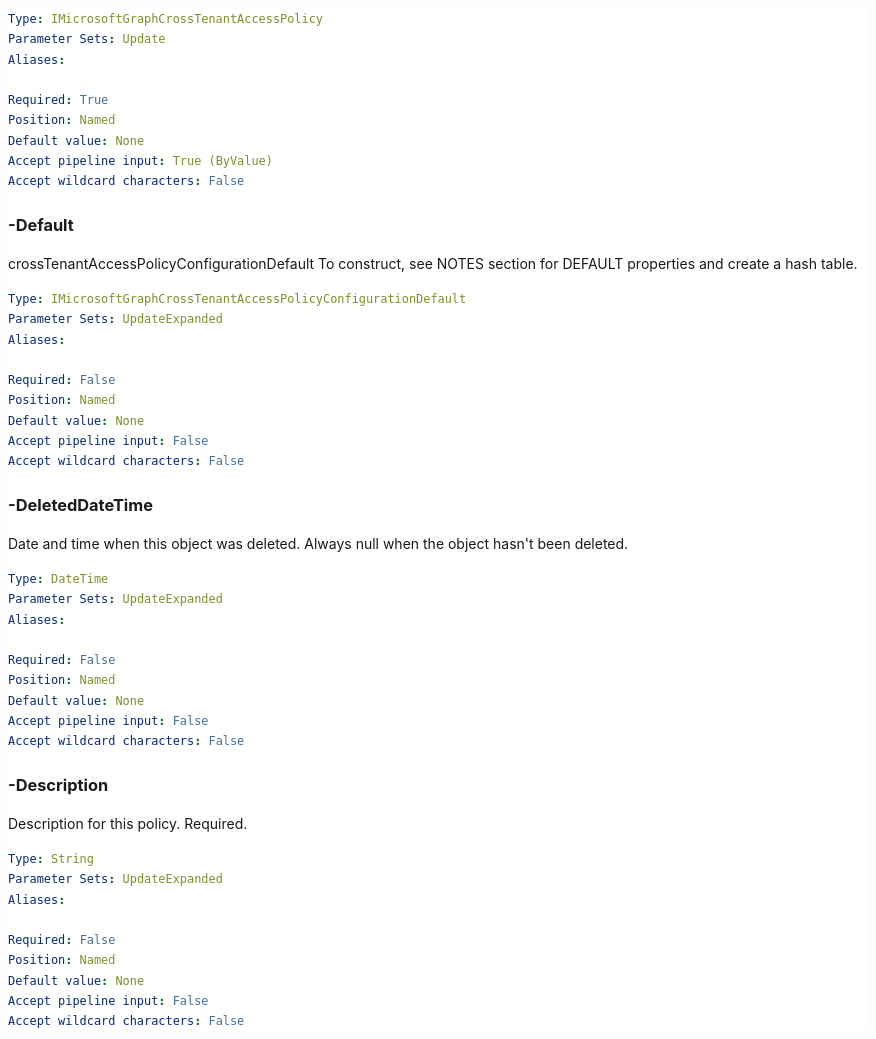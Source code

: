 ```yaml
Type: IMicrosoftGraphCrossTenantAccessPolicy
Parameter Sets: Update
Aliases:

Required: True
Position: Named
Default value: None
Accept pipeline input: True (ByValue)
Accept wildcard characters: False
```

### -Default
crossTenantAccessPolicyConfigurationDefault
To construct, see NOTES section for DEFAULT properties and create a hash table.

```yaml
Type: IMicrosoftGraphCrossTenantAccessPolicyConfigurationDefault
Parameter Sets: UpdateExpanded
Aliases:

Required: False
Position: Named
Default value: None
Accept pipeline input: False
Accept wildcard characters: False
```

### -DeletedDateTime
Date and time when this object was deleted.
Always null when the object hasn't been deleted.

```yaml
Type: DateTime
Parameter Sets: UpdateExpanded
Aliases:

Required: False
Position: Named
Default value: None
Accept pipeline input: False
Accept wildcard characters: False
```

### -Description
Description for this policy.
Required.

```yaml
Type: String
Parameter Sets: UpdateExpanded
Aliases:

Required: False
Position: Named
Default value: None
Accept pipeline input: False
Accept wildcard characters: False
```
